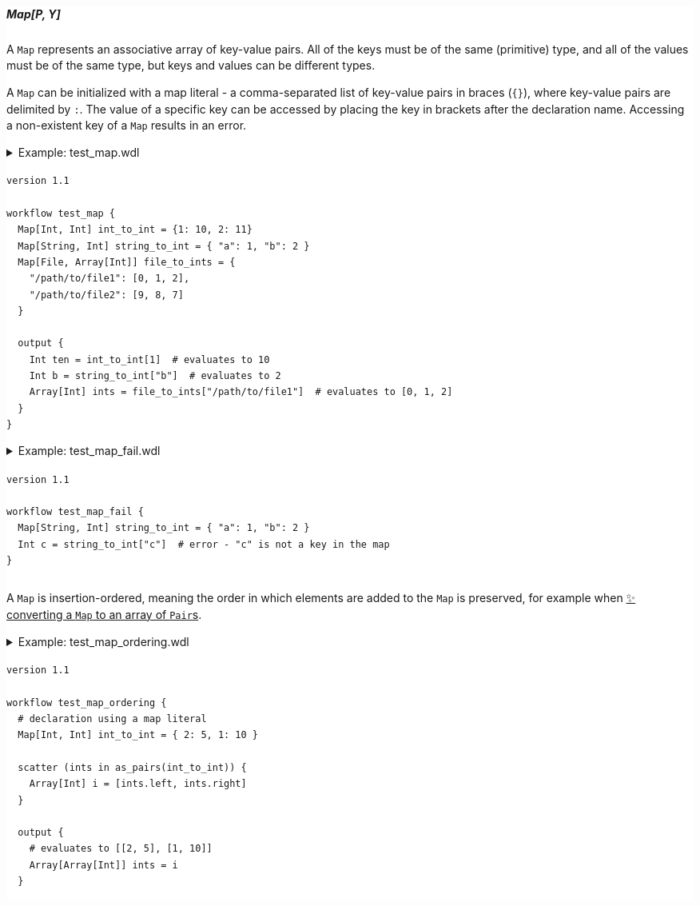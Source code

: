 ##### Map[P, Y]

A `Map` represents an associative array of key-value pairs. All of the keys must be of the same (primitive) type, and all of the values must be of the same type, but keys and values can be different types.

A `Map` can be initialized with a map literal - a comma-separated list of key-value pairs in braces (`{}`), where key-value pairs are delimited by `:`. The value of a specific key can be accessed by placing the key in brackets after the declaration name. Accessing a non-existent key of a `Map` results in an error.

<details><summary>
Example: test_map.wdl

```wdl
version 1.1

workflow test_map {
  Map[Int, Int] int_to_int = {1: 10, 2: 11}
  Map[String, Int] string_to_int = { "a": 1, "b": 2 }
  Map[File, Array[Int]] file_to_ints = {
    "/path/to/file1": [0, 1, 2],
    "/path/to/file2": [9, 8, 7]
  }

  output {
    Int ten = int_to_int[1]  # evaluates to 10
    Int b = string_to_int["b"]  # evaluates to 2
    Array[Int] ints = file_to_ints["/path/to/file1"]  # evaluates to [0, 1, 2]
  }
}
```
</summary></details>

<details><summary>
Example: test_map_fail.wdl

```wdl
version 1.1

workflow test_map_fail {
  Map[String, Int] string_to_int = { "a": 1, "b": 2 }
  Int c = string_to_int["c"]  # error - "c" is not a key in the map
}
```
</summary></details>

A `Map` is insertion-ordered, meaning the order in which elements are added to the `Map` is preserved, for example when [✨ converting a `Map` to an array of `Pair`s](#-as_pairs).

<details><summary>
Example: test_map_ordering.wdl

```wdl
version 1.1

workflow test_map_ordering {
  # declaration using a map literal
  Map[Int, Int] int_to_int = { 2: 5, 1: 10 }

  scatter (ints in as_pairs(int_to_int)) {
    Array[Int] i = [ints.left, ints.right]
  }

  output {
    # evaluates to [[2, 5], [1, 10]]
    Array[Array[Int]] ints = i
  }
```